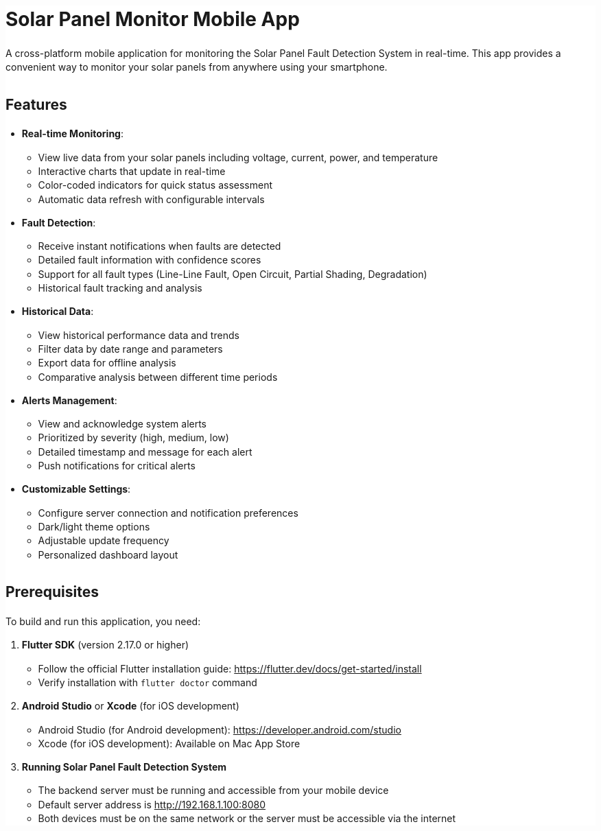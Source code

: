 # Solar Panel Monitor Mobile App

A cross-platform mobile application for monitoring the Solar Panel Fault Detection System in real-time. This app provides a convenient way to monitor your solar panels from anywhere using your smartphone.

## Features

- **Real-time Monitoring**: 
  - View live data from your solar panels including voltage, current, power, and temperature
  - Interactive charts that update in real-time
  - Color-coded indicators for quick status assessment
  - Automatic data refresh with configurable intervals

- **Fault Detection**: 
  - Receive instant notifications when faults are detected
  - Detailed fault information with confidence scores
  - Support for all fault types (Line-Line Fault, Open Circuit, Partial Shading, Degradation)
  - Historical fault tracking and analysis

- **Historical Data**: 
  - View historical performance data and trends
  - Filter data by date range and parameters
  - Export data for offline analysis
  - Comparative analysis between different time periods

- **Alerts Management**: 
  - View and acknowledge system alerts
  - Prioritized by severity (high, medium, low)
  - Detailed timestamp and message for each alert
  - Push notifications for critical alerts

- **Customizable Settings**: 
  - Configure server connection and notification preferences
  - Dark/light theme options
  - Adjustable update frequency
  - Personalized dashboard layout

## Prerequisites

To build and run this application, you need:

1. **Flutter SDK** (version 2.17.0 or higher)
   - Follow the official Flutter installation guide: https://flutter.dev/docs/get-started/install
   - Verify installation with `flutter doctor` command

2. **Android Studio** or **Xcode** (for iOS development)
   - Android Studio (for Android development): https://developer.android.com/studio
   - Xcode (for iOS development): Available on Mac App Store

3. **Running Solar Panel Fault Detection System** 
   - The backend server must be running and accessible from your mobile device
   - Default server address is http://192.168.1.100:8080
   - Both devices must be on the same network or the server must be accessible via the internet
